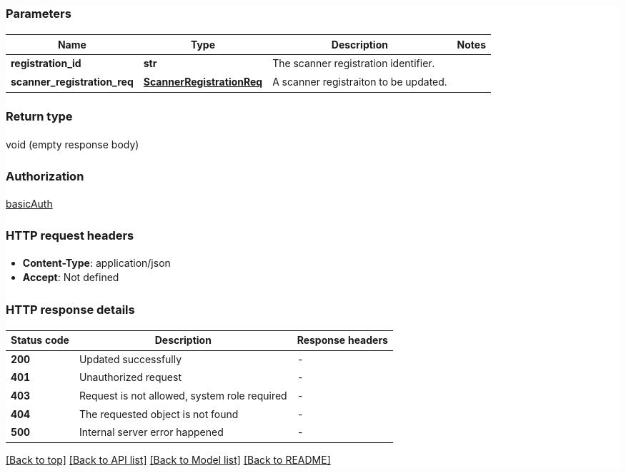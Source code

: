 
### Parameters

Name | Type | Description  | Notes
------------- | ------------- | ------------- | -------------
 **registration_id** | **str**| The scanner registration identifier. |
 **scanner_registration_req** | [**ScannerRegistrationReq**](ScannerRegistrationReq.md)| A scanner registraiton to be updated. |

### Return type

void (empty response body)

### Authorization

[basicAuth](../README.md#basicAuth)

### HTTP request headers

 - **Content-Type**: application/json
 - **Accept**: Not defined


### HTTP response details
| Status code | Description | Response headers |
|-------------|-------------|------------------|
**200** | Updated successfully |  -  |
**401** | Unauthorized request |  -  |
**403** | Request is not allowed, system role required |  -  |
**404** | The requested object is not found |  -  |
**500** | Internal server error happened |  -  |

[[Back to top]](#) [[Back to API list]](../README.md#documentation-for-api-endpoints) [[Back to Model list]](../README.md#documentation-for-models) [[Back to README]](../README.md)


